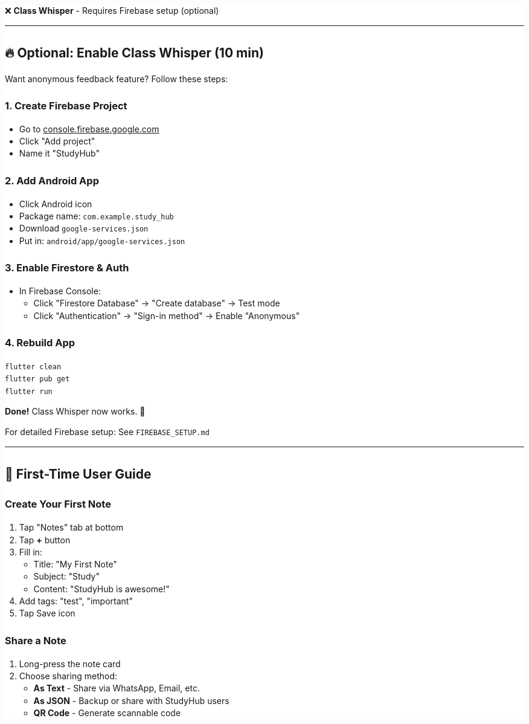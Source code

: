 ❌ **Class Whisper** - Requires Firebase setup (optional)

---

## 🔥 Optional: Enable Class Whisper (10 min)

Want anonymous feedback feature? Follow these steps:

### 1. Create Firebase Project
- Go to [console.firebase.google.com](https://console.firebase.google.com/)
- Click "Add project"
- Name it "StudyHub"

### 2. Add Android App
- Click Android icon
- Package name: `com.example.study_hub`
- Download `google-services.json`
- Put in: `android/app/google-services.json`

### 3. Enable Firestore & Auth
- In Firebase Console:
  - Click "Firestore Database" → "Create database" → Test mode
  - Click "Authentication" → "Sign-in method" → Enable "Anonymous"

### 4. Rebuild App
```bash
flutter clean
flutter pub get
flutter run
```

**Done!** Class Whisper now works. 🎊

For detailed Firebase setup: See `FIREBASE_SETUP.md`

---

## 📱 First-Time User Guide

### Create Your First Note
1. Tap "Notes" tab at bottom
2. Tap **+** button
3. Fill in:
   - Title: "My First Note"
   - Subject: "Study"
   - Content: "StudyHub is awesome!"
4. Add tags: "test", "important"
5. Tap Save icon

### Share a Note
1. Long-press the note card
2. Choose sharing method:
   - **As Text** - Share via WhatsApp, Email, etc.
   - **As JSON** - Backup or share with StudyHub users
   - **QR Code** - Generate scannable code
